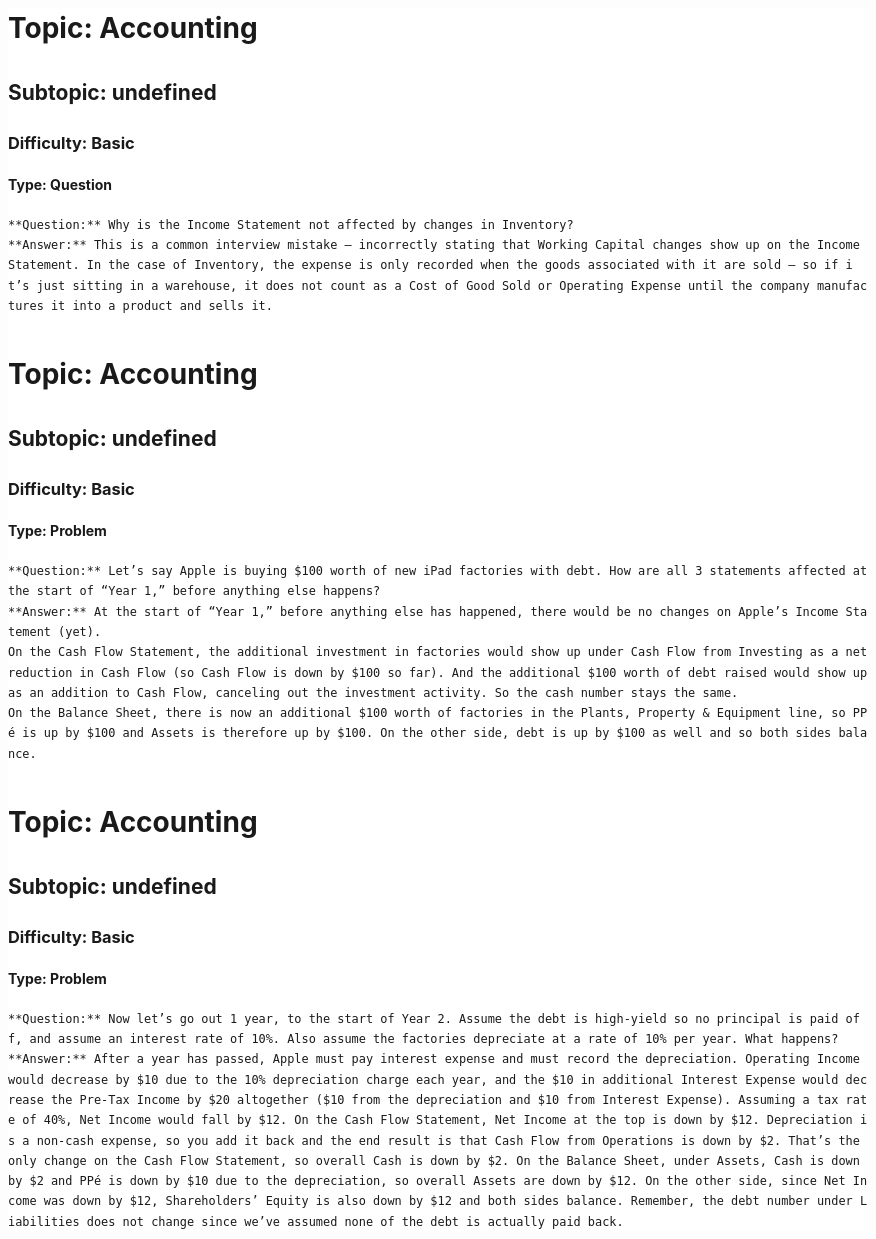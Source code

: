 # Topic: Accounting
## Subtopic: undefined
### Difficulty: Basic
#### Type: Question
    **Question:** Why is the Income Statement not affected by changes in Inventory?
    **Answer:** This is a common interview mistake – incorrectly stating that Working Capital changes show up on the Income Statement. In the case of Inventory, the expense is only recorded when the goods associated with it are sold – so if it’s just sitting in a warehouse, it does not count as a Cost of Good Sold or Operating Expense until the company manufactures it into a product and sells it.

# Topic: Accounting
## Subtopic: undefined
### Difficulty: Basic
#### Type: Problem
    **Question:** Let’s say Apple is buying $100 worth of new iPad factories with debt. How are all 3 statements affected at the start of “Year 1,” before anything else happens?
    **Answer:** At the start of “Year 1,” before anything else has happened, there would be no changes on Apple’s Income Statement (yet).
    On the Cash Flow Statement, the additional investment in factories would show up under Cash Flow from Investing as a net reduction in Cash Flow (so Cash Flow is down by $100 so far). And the additional $100 worth of debt raised would show up as an addition to Cash Flow, canceling out the investment activity. So the cash number stays the same.
    On the Balance Sheet, there is now an additional $100 worth of factories in the Plants, Property & Equipment line, so PPé is up by $100 and Assets is therefore up by $100. On the other side, debt is up by $100 as well and so both sides balance.

# Topic: Accounting
## Subtopic: undefined
### Difficulty: Basic
#### Type: Problem
    **Question:** Now let’s go out 1 year, to the start of Year 2. Assume the debt is high-yield so no principal is paid off, and assume an interest rate of 10%. Also assume the factories depreciate at a rate of 10% per year. What happens?
    **Answer:** After a year has passed, Apple must pay interest expense and must record the depreciation. Operating Income would decrease by $10 due to the 10% depreciation charge each year, and the $10 in additional Interest Expense would decrease the Pre-Tax Income by $20 altogether ($10 from the depreciation and $10 from Interest Expense). Assuming a tax rate of 40%, Net Income would fall by $12. On the Cash Flow Statement, Net Income at the top is down by $12. Depreciation is a non-cash expense, so you add it back and the end result is that Cash Flow from Operations is down by $2. That’s the only change on the Cash Flow Statement, so overall Cash is down by $2. On the Balance Sheet, under Assets, Cash is down by $2 and PPé is down by $10 due to the depreciation, so overall Assets are down by $12. On the other side, since Net Income was down by $12, Shareholders’ Equity is also down by $12 and both sides balance. Remember, the debt number under Liabilities does not change since we’ve assumed none of the debt is actually paid back.
